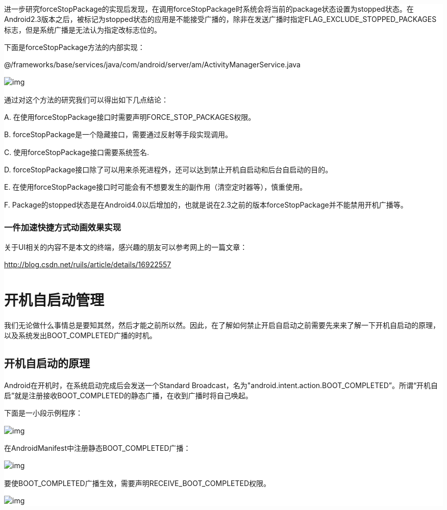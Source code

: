  

进一步研究forceStopPackage的实现后发现，在调用forceStopPackage时系统会将当前的package状态设置为stopped状态。在Android2.3版本之后，被标记为stopped状态的应用是不能接受广播的，除非在发送广播时指定FLAG_EXCLUDE_STOPPED_PACKAGES标志，但是系统广播是无法认为指定改标志位的。

下面是forceStopPackage方法的内部实现：

@/frameworks/base/services/java/com/android/server/am/ActivityManagerService.java

![img](http://img.blog.csdn.net/20140624134702609?watermark/2/text/aHR0cDovL2Jsb2cuY3Nkbi5uZXQvemhneGh1YWE=/font/5a6L5L2T/fontsize/400/fill/I0JBQkFCMA==/dissolve/70/gravity/Center)

 

通过对这个方法的研究我们可以得出如下几点结论：

A.    在使用forceStopPackage接口时需要声明FORCE_STOP_PACKAGES权限。

B.    forceStopPackage是一个隐藏接口，需要通过反射等手段实现调用。

C.    使用forceStopPackage接口需要系统签名.

D.    forceStopPackage接口除了可以用来杀死进程外，还可以达到禁止开机自启动和后台自启动的目的。

E.    在使用forceStopPackage接口时可能会有不想要发生的副作用（清空定时器等），慎重使用。

F.    Package的stopped状态是在Android4.0以后增加的，也就是说在2.3之前的版本forceStopPackage并不能禁用开机广播等。

### 一件加速快捷方式动画效果实现

 

关于UI相关的内容不是本文的终端，感兴趣的朋友可以参考网上的一篇文章：

http://blog.csdn.net/ruils/article/details/16922557

# 开机自启动管理

 

我们无论做什么事情总是要知其然，然后才能之前所以然。因此，在了解如何禁止开启自启动之前需要先来来了解一下开机自启动的原理，以及系统发出BOOT_COMPLETED广播的时机。

## 开机自启动的原理

 

Android在开机时，在系统启动完成后会发送一个Standard Broadcast，名为"android.intent.action.BOOT_COMPLETED”。所谓“开机自启”就是注册接收BOOT_COMPLETED的静态广播，在收到广播时将自己唤起。

下面是一小段示例程序：

![img](http://img.blog.csdn.net/20140624134853625?watermark/2/text/aHR0cDovL2Jsb2cuY3Nkbi5uZXQvemhneGh1YWE=/font/5a6L5L2T/fontsize/400/fill/I0JBQkFCMA==/dissolve/70/gravity/Center)

 

在AndroidManifest中注册静态BOOT_COMPLETED广播：

![img](http://img.blog.csdn.net/20140624134914984?watermark/2/text/aHR0cDovL2Jsb2cuY3Nkbi5uZXQvemhneGh1YWE=/font/5a6L5L2T/fontsize/400/fill/I0JBQkFCMA==/dissolve/70/gravity/Center)

 

要使BOOT_COMPLETED广播生效，需要声明RECEIVE_BOOT_COMPLETED权限。

![img](http://img.blog.csdn.net/20140624134942250?watermark/2/text/aHR0cDovL2Jsb2cuY3Nkbi5uZXQvemhneGh1YWE=/font/5a6L5L2T/fontsize/400/fill/I0JBQkFCMA==/dissolve/70/gravity/Center)

